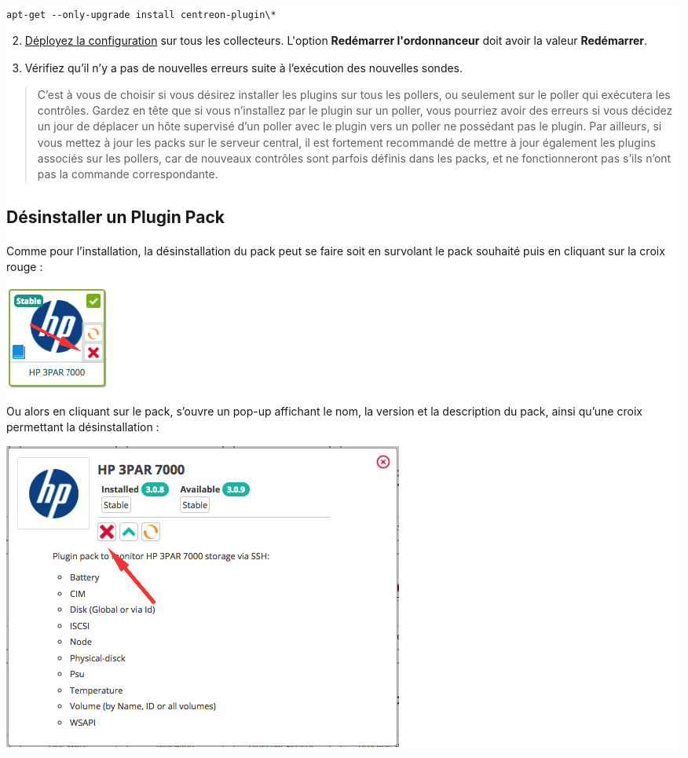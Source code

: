 </TabItem>
<TabItem value="Debian 11" label="Debian 11">

```shell
apt-get --only-upgrade install centreon-plugin\*
```

</TabItem>
</Tabs>

2. [Déployez la configuration](monitoring-servers/deploying-a-configuration.md) sur tous les collecteurs. L'option **Redémarrer l'ordonnanceur** doit avoir la valeur **Redémarrer**.

3. Vérifiez qu’il n’y a pas de nouvelles erreurs suite à l’exécution des nouvelles sondes.

> C’est à vous de choisir si vous désirez installer les plugins sur tous les pollers, ou seulement sur le poller qui
> exécutera les contrôles. Gardez en tête que si vous n’installez par le plugin sur un poller, vous pourriez avoir des
> erreurs si vous décidez un jour de déplacer un hôte supervisé d’un poller avec le plugin vers un poller ne possédant
> pas le plugin. Par ailleurs, si vous mettez à jour les packs sur le serveur central, il est fortement recommandé de
> mettre à jour également les plugins associés sur les pollers, car de nouveaux contrôles sont parfois définis dans les
> packs, et ne fonctionneront pas s’ils n’ont pas la commande correspondante.

## Désinstaller un Plugin Pack

Comme pour l’installation, la désinstallation du pack peut se faire soit en survolant le pack souhaité puis en cliquant
sur la croix rouge :

![image](../assets/configuration/pluginpacks/uninstall.png)

Ou alors en cliquant sur le pack, s’ouvre un pop-up affichant le nom, la version et la description du pack, ainsi qu’une
croix permettant la désinstallation :

![image](../assets/configuration/pluginpacks/uninstall_2.png)
